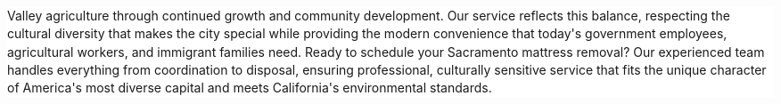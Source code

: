 Valley agriculture through continued growth and community development. Our service reflects this balance, respecting the cultural diversity that makes the city special while providing the modern convenience that today's government employees, agricultural workers, and immigrant families need. Ready to schedule your Sacramento mattress removal? Our experienced team handles everything from coordination to disposal, ensuring professional, culturally sensitive service that fits the unique character of America's most diverse capital and meets California's environmental standards.
